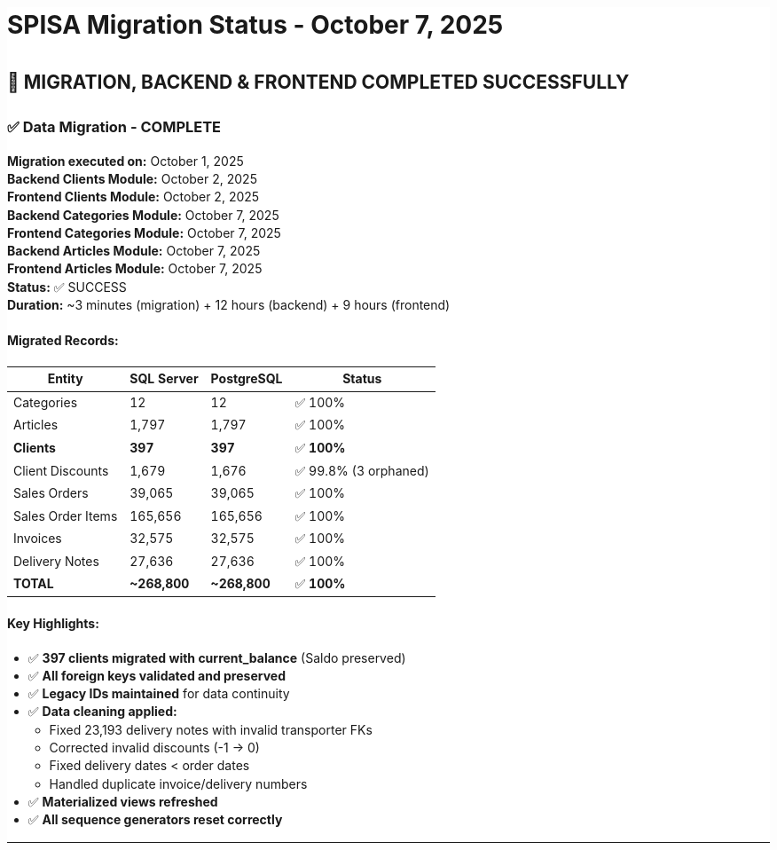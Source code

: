 # SPISA Migration Status - October 7, 2025

## 🎉 MIGRATION, BACKEND & FRONTEND COMPLETED SUCCESSFULLY

### ✅ Data Migration - COMPLETE

**Migration executed on:** October 1, 2025  
**Backend Clients Module:** October 2, 2025  
**Frontend Clients Module:** October 2, 2025  
**Backend Categories Module:** October 7, 2025  
**Frontend Categories Module:** October 7, 2025  
**Backend Articles Module:** October 7, 2025  
**Frontend Articles Module:** October 7, 2025  
**Status:** ✅ SUCCESS  
**Duration:** ~3 minutes (migration) + 12 hours (backend) + 9 hours (frontend)

#### Migrated Records:

| Entity | SQL Server | PostgreSQL | Status |
|--------|-----------|------------|--------|
| Categories | 12 | 12 | ✅ 100% |
| Articles | 1,797 | 1,797 | ✅ 100% |
| **Clients** | **397** | **397** | ✅ **100%** |
| Client Discounts | 1,679 | 1,676 | ✅ 99.8% (3 orphaned) |
| Sales Orders | 39,065 | 39,065 | ✅ 100% |
| Sales Order Items | 165,656 | 165,656 | ✅ 100% |
| Invoices | 32,575 | 32,575 | ✅ 100% |
| Delivery Notes | 27,636 | 27,636 | ✅ 100% |
| **TOTAL** | **~268,800** | **~268,800** | ✅ **100%** |

#### Key Highlights:

- ✅ **397 clients migrated with current_balance** (Saldo preserved)
- ✅ **All foreign keys validated and preserved**
- ✅ **Legacy IDs maintained** for data continuity
- ✅ **Data cleaning applied:**
  - Fixed 23,193 delivery notes with invalid transporter FKs
  - Corrected invalid discounts (-1 → 0)
  - Fixed delivery dates < order dates
  - Handled duplicate invoice/delivery numbers
- ✅ **Materialized views refreshed**
- ✅ **All sequence generators reset correctly**

---
